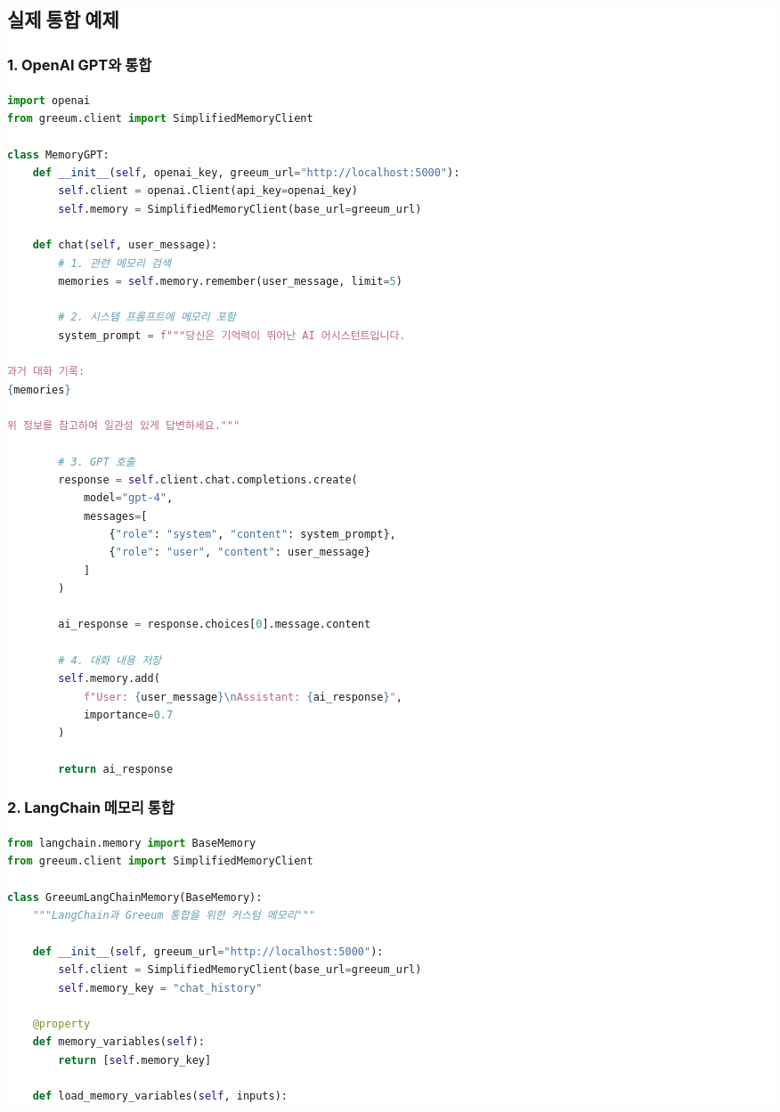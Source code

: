 ## 실제 통합 예제

### 1. OpenAI GPT와 통합

```python
import openai
from greeum.client import SimplifiedMemoryClient

class MemoryGPT:
    def __init__(self, openai_key, greeum_url="http://localhost:5000"):
        self.client = openai.Client(api_key=openai_key)
        self.memory = SimplifiedMemoryClient(base_url=greeum_url)
    
    def chat(self, user_message):
        # 1. 관련 메모리 검색
        memories = self.memory.remember(user_message, limit=5)
        
        # 2. 시스템 프롬프트에 메모리 포함
        system_prompt = f"""당신은 기억력이 뛰어난 AI 어시스턴트입니다.

과거 대화 기록:
{memories}

위 정보를 참고하여 일관성 있게 답변하세요."""
        
        # 3. GPT 호출
        response = self.client.chat.completions.create(
            model="gpt-4",
            messages=[
                {"role": "system", "content": system_prompt},
                {"role": "user", "content": user_message}
            ]
        )
        
        ai_response = response.choices[0].message.content
        
        # 4. 대화 내용 저장
        self.memory.add(
            f"User: {user_message}\nAssistant: {ai_response}",
            importance=0.7
        )
        
        return ai_response
```

### 2. LangChain 메모리 통합

```python
from langchain.memory import BaseMemory
from greeum.client import SimplifiedMemoryClient

class GreeumLangChainMemory(BaseMemory):
    """LangChain과 Greeum 통합을 위한 커스텀 메모리"""
    
    def __init__(self, greeum_url="http://localhost:5000"):
        self.client = SimplifiedMemoryClient(base_url=greeum_url)
        self.memory_key = "chat_history"
    
    @property
    def memory_variables(self):
        return [self.memory_key]
    
    def load_memory_variables(self, inputs):
```